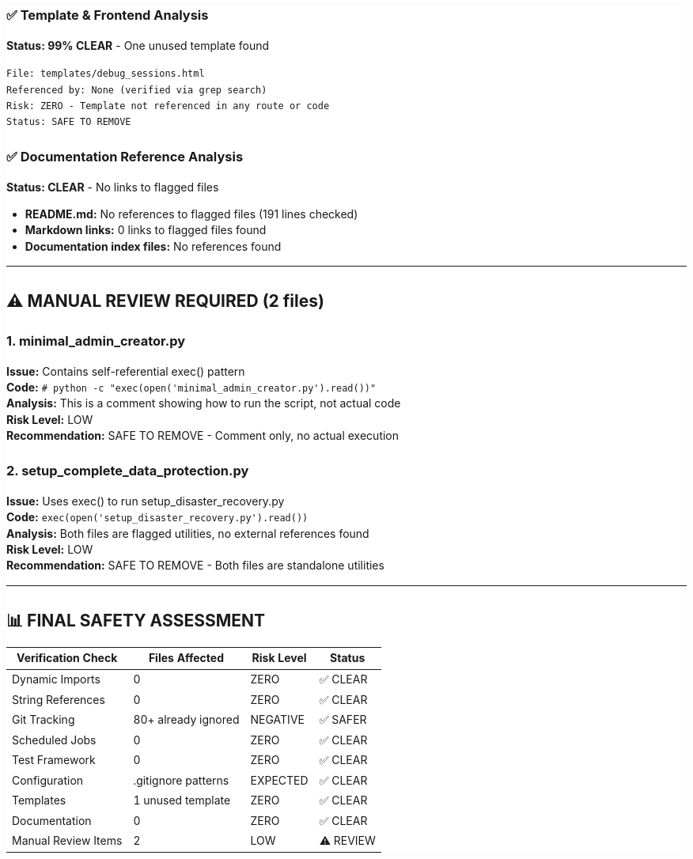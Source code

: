 ### ✅ Template & Frontend Analysis
**Status: 99% CLEAR** - One unused template found
```
File: templates/debug_sessions.html
Referenced by: None (verified via grep search)  
Risk: ZERO - Template not referenced in any route or code
Status: SAFE TO REMOVE
```

### ✅ Documentation Reference Analysis
**Status: CLEAR** - No links to flagged files
- **README.md:** No references to flagged files (191 lines checked)
- **Markdown links:** 0 links to flagged files found
- **Documentation index files:** No references found

---

## ⚠️ MANUAL REVIEW REQUIRED (2 files)

### 1. minimal_admin_creator.py
**Issue:** Contains self-referential exec() pattern  
**Code:** `# python -c "exec(open('minimal_admin_creator.py').read())"`  
**Analysis:** This is a comment showing how to run the script, not actual code  
**Risk Level:** LOW  
**Recommendation:** SAFE TO REMOVE - Comment only, no actual execution

### 2. setup_complete_data_protection.py  
**Issue:** Uses exec() to run setup_disaster_recovery.py  
**Code:** `exec(open('setup_disaster_recovery.py').read())`  
**Analysis:** Both files are flagged utilities, no external references found  
**Risk Level:** LOW  
**Recommendation:** SAFE TO REMOVE - Both files are standalone utilities

---

## 📊 FINAL SAFETY ASSESSMENT

| Verification Check | Files Affected | Risk Level | Status |
|-------------------|----------------|-------------|---------|
| Dynamic Imports | 0 | ZERO | ✅ CLEAR |
| String References | 0 | ZERO | ✅ CLEAR |
| Git Tracking | 80+ already ignored | NEGATIVE | ✅ SAFER |
| Scheduled Jobs | 0 | ZERO | ✅ CLEAR |
| Test Framework | 0 | ZERO | ✅ CLEAR |
| Configuration | .gitignore patterns | EXPECTED | ✅ CLEAR |
| Templates | 1 unused template | ZERO | ✅ CLEAR |
| Documentation | 0 | ZERO | ✅ CLEAR |
| Manual Review Items | 2 | LOW | ⚠️ REVIEW |
